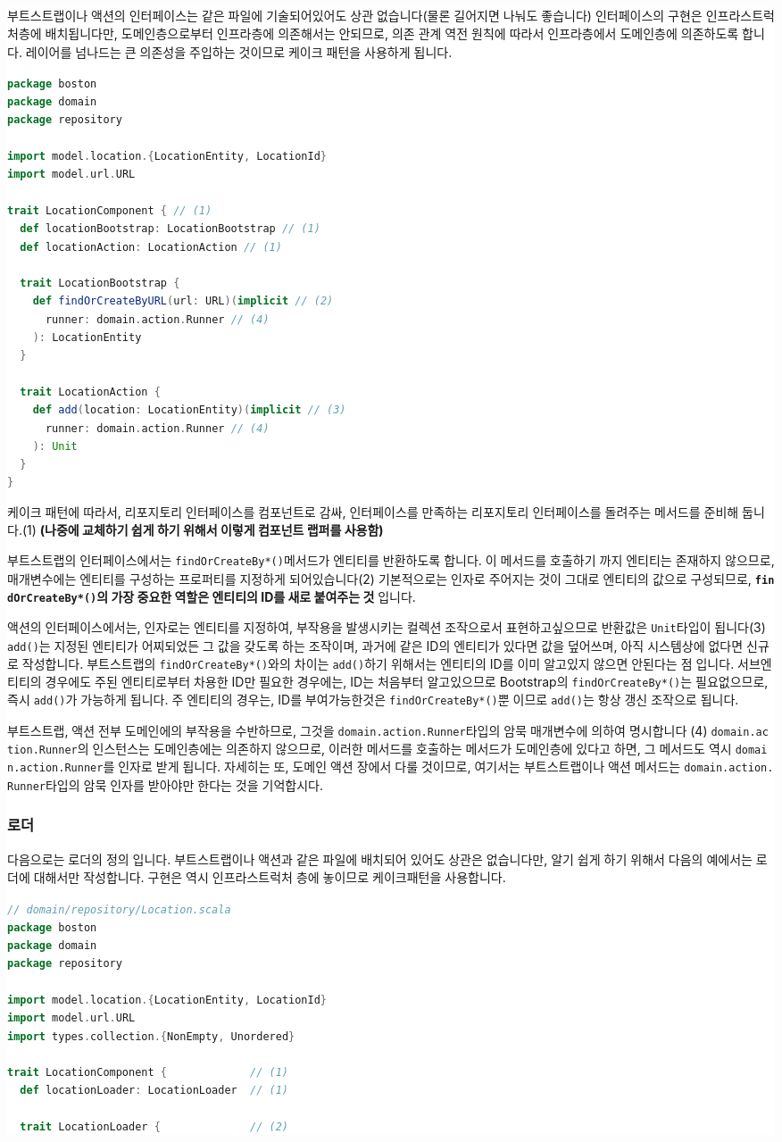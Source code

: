 부트스트랩이나 액션의 인터페이스는 같은 파일에 기술되어있어도 상관 없습니다(물론 길어지면 나눠도 좋습니다) 인터페이스의 구현은 인프라스트럭처층에 배치됩니다만, 도메인층으로부터 인프라층에 의존해서는 안되므로, 의존 관계 역전 원칙에 따라서 인프라층에서 도메인층에 의존하도록 합니다. 레이어를 넘나드는 큰 의존성을 주입하는 것이므로 케이크 패턴을 사용하게 됩니다.

```scala
package boston
package domain
package repository

import model.location.{LocationEntity, LocationId}
import model.url.URL

trait LocationComponent { // (1)
  def locationBootstrap: LocationBootstrap // (1)
  def locationAction: LocationAction // (1)

  trait LocationBootstrap {
    def findOrCreateByURL(url: URL)(implicit // (2)
      runner: domain.action.Runner // (4)
    ): LocationEntity
  }

  trait LocationAction {
    def add(location: LocationEntity)(implicit // (3)
      runner: domain.action.Runner // (4)
    ): Unit
  }
}
```

케이크 패턴에 따라서, 리포지토리 인터페이스를 컴포넌트로 감싸, 인터페이스를 만족하는 리포지토리 인터페이스를 돌려주는 메서드를 준비해 둡니다.(1) **(나중에 교체하기 쉽게 하기 위해서 이렇게 컴포넌트 랩퍼를 사용함)**

부트스트랩의 인터페이스에서는 `findOrCreateBy*()`메서드가 엔티티를 반환하도록 합니다. 이 메서드를 호출하기 까지 엔티티는 존재하지 않으므로, 매개변수에는 엔티티를 구성하는 프로퍼티를 지정하게 되어있습니다(2) 기본적으로는 인자로 주어지는 것이 그대로 엔티티의 값으로 구성되므로,  **`findOrCreateBy*()`의 가장 중요한 역할은 엔티티의 ID를 새로 붙여주는 것** 입니다.

액션의 인터페이스에서는, 인자로는 엔티티를 지정하여, 부작용을 발생시키는 컬렉션 조작으로서 표현하고싶으므로 반환값은 `Unit`타입이 됩니다(3) `add()`는 지정된 엔티티가 어찌되었든 그 값을 갖도록 하는 조작이며, 과거에 같은 ID의 엔티티가 있다면 값을 덮어쓰며, 아직 시스템상에 없다면 신규로 작성합니다. 부트스트랩의 `findOrCreateBy*()`와의 차이는 `add()`하기 위해서는 엔티티의 ID를 이미 알고있지 않으면 안된다는 점 입니다. 서브엔티티의 경우에도 주된 엔티티로부터 차용한 ID만 필요한 경우에는, ID는 처음부터 알고있으므로 Bootstrap의 `findOrCreateBy*()`는 필요없으므로, 즉시 `add()`가 가능하게 됩니다. 주 엔티티의 경우는, ID를 부여가능한것은 `findOrCreateBy*()`뿐 이므로 `add()`는 항상 갱신 조작으로 됩니다.

부트스트랩, 액션 전부 도메인에의 부작용을 수반하므로, 그것을 `domain.action.Runner`타입의 암묵 매개변수에 의하여 명시합니다 (4) `domain.action.Runner`의 인스턴스는 도메인층에는 의존하지 않으므로, 이러한 메서드를 호출하는 메서드가 도메인층에 있다고 하면, 그 메서드도 역시 `domain.action.Runner`를 인자로 받게 됩니다. 자세히는 또, 도메인 액션 장에서 다룰 것이므로, 여기서는 부트스트랩이나 액션 메서드는 `domain.action.Runner`타입의 암묵 인자를 받아야만 한다는 것을 기억합시다.

### 로더

다음으로는 로더의 정의 입니다. 부트스트랩이나 액션과 같은 파일에 배치되어 있어도 상관은 없습니다만, 알기 쉽게 하기 위해서 다음의 예에서는 로더에 대해서만 작성합니다. 구현은 역시 인프라스트럭처 층에 놓이므로 케이크패턴을 사용합니다.

```scala
// domain/repository/Location.scala
package boston
package domain
package repository

import model.location.{LocationEntity, LocationId}
import model.url.URL
import types.collection.{NonEmpty, Unordered}

trait LocationComponent {             // (1)
  def locationLoader: LocationLoader  // (1)

  trait LocationLoader {              // (2)
```
